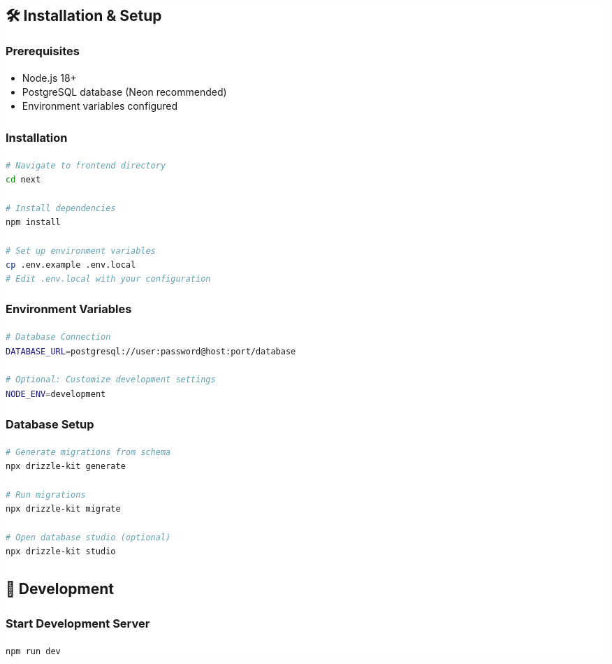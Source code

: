 ## 🛠️ Installation & Setup

### Prerequisites
- Node.js 18+ 
- PostgreSQL database (Neon recommended)
- Environment variables configured

### Installation

```bash
# Navigate to frontend directory
cd next

# Install dependencies
npm install

# Set up environment variables
cp .env.example .env.local
# Edit .env.local with your configuration
```

### Environment Variables

```bash
# Database Connection
DATABASE_URL=postgresql://user:password@host:port/database

# Optional: Customize development settings
NODE_ENV=development
```

### Database Setup

```bash
# Generate migrations from schema
npx drizzle-kit generate

# Run migrations
npx drizzle-kit migrate

# Open database studio (optional)
npx drizzle-kit studio
```

## 🚀 Development

### Start Development Server

```bash
npm run dev
```
